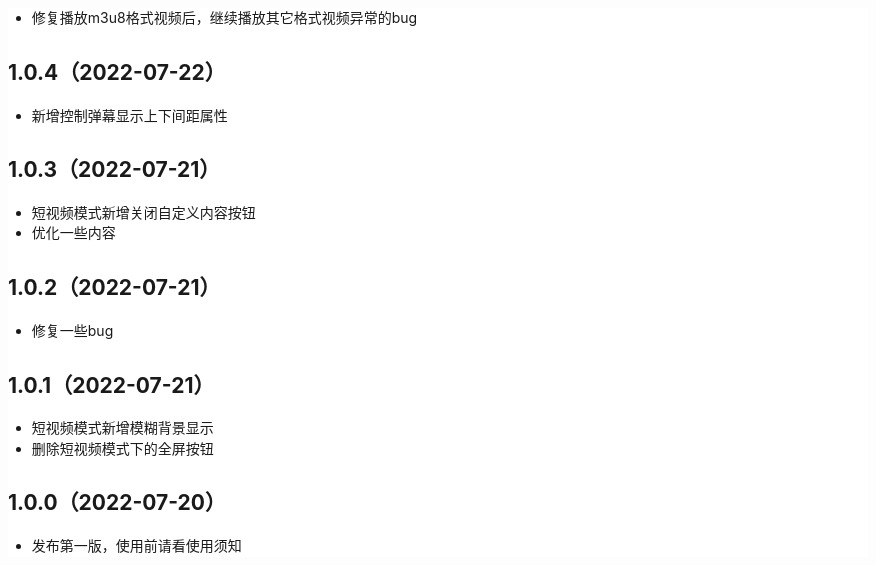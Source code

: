 * 修复播放m3u8格式视频后，继续播放其它格式视频异常的bug
## 1.0.4（2022-07-22）
* 新增控制弹幕显示上下间距属性
## 1.0.3（2022-07-21）
* 短视频模式新增关闭自定义内容按钮
* 优化一些内容
## 1.0.2（2022-07-21）
* 修复一些bug
## 1.0.1（2022-07-21）
* 短视频模式新增模糊背景显示
* 删除短视频模式下的全屏按钮
## 1.0.0（2022-07-20）
* 发布第一版，使用前请看使用须知
